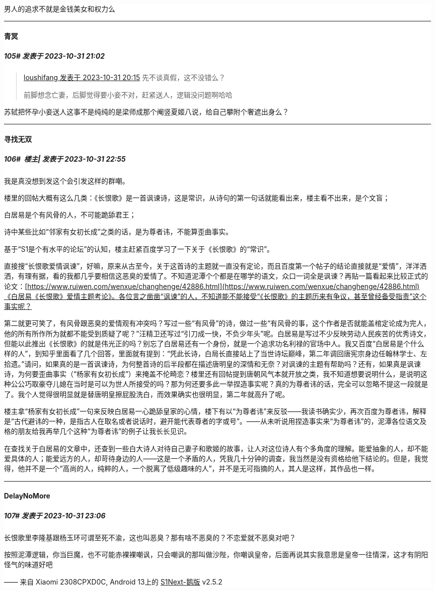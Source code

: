 男人的追求不就是金钱美女和权力么


*****

####  青冥  
##### 105#       发表于 2023-10-31 21:02

<blockquote><a href="httphttps://bbs.saraba1st.com/2b/forum.php?mod=redirect&amp;goto=findpost&amp;pid=62896147&amp;ptid=2158844" target="_blank">loushifang 发表于 2023-10-31 20:15</a>
先不谈真假，这不没错么？

前脚想念亡妻，后脚觉得要小妾不对，赶紧送人，逻辑没问题啊哈哈</blockquote>
苏轼把怀孕小妾送人这事不是纯纯的是梁师成那个阉竖夏姬八说，给自己攀附个奢遮出身么？


*****

####  寻找无双  
##### 106#         楼主| 发表于 2023-10-31 22:55

我是真没想到发这个会引发这样的群嘲。

楼里的回帖大概有这么几类：《长恨歌》是一首讽谏诗，这是常识，从诗句的第一句话就能看出来，楼主看不出来，是个文盲；

白居易是个有风骨的人，不可能跪舔君王；

诗中某些比如“邻家有女初长成”之类的话，是为尊者讳，不能算歪曲事实。

基于“S1是个有水平的论坛”的认知，楼主赶紧百度学习了一下关于《长恨歌》的“常识”。

直接搜“长恨歌爱情讽谏”，好嘛，原来从古至今，关于这首诗的主题就一直没有定论，而且百度第一个帖子的结论直接就是“爱情”，洋洋洒洒，有理有据，看的我都几乎要相信这恶臭的爱情了。不知道泥潭个个都是在哪学的语文，众口一词全是讽谏？再贴一篇看起来比较正式的论文：[https://www.ruiwen.com/wenxue/changhenge/42886.html](https://www.ruiwen.com/wenxue/changhenge/42886.html)《白居易《长恨歌》爱情主题考论》。各位言之凿凿“讽谏”的人，不知道能不能接受“《长恨歌》的主题历来有争议，甚至曾经备受指责”这个事实呢？

第二就更可笑了，有风骨跟恶臭的爱情观有冲突吗？写过一些“有风骨”的诗，做过一些“有风骨的事，这个作者是否就能盖棺定论成为完人，他的所有所作所为就都不能受到质疑了呢？”汪精卫还写过“引刀成一快，不负少年头”呢。白居易是写过不少反映劳动人民疾苦的优秀诗文，但能以此推出《长恨歌》的就是伟光正的吗？别忘了白居易还有一个身份，就是一个追求功名利禄的官场中人。我又百度“白居易是个什么样的人”，到知乎里面看了几个回答，里面就有提到：“凭此长诗，白局长直接站上了当世诗坛巅峰，第二年调回唐宪宗身边任翰林学士、左拾遗。”请问，如果真的是一首讽谏诗，为何整首诗的后半段都在描述唐明皇的深情和无奈？对讽谏的主题有帮助吗？还有，如果真是讽谏诗，为何要歪曲事实（“杨家有女初长成”）来掩盖不伦畸恋？楼里还有回帖提到唐朝风气本就开放之类，我不知道想要说明什么，是说明这种公公巧取豪夺儿媳在当时是可以为世人所接受的吗？那为何还要多此一举捏造事实呢？真的为尊者讳的话，完全可以忽略不提这一段就是了。我个人觉得很明显就是替唐明皇擦屁股洗白，而效果确实也很明显，第二年就高升了呢。

楼主拿“杨家有女初长成”一句来反映白居易一心跪舔皇家的心情，楼下有以“为尊者讳”来反驳——我读书确实少，再次百度为尊者讳，解释是“古代避讳的一种，是指古人在取名或者说话时，避开能代表尊者的字或号”。——从未听说用捏造事实来“为尊者讳”的，泥潭各位语文及格的朋友给我再举几个这种“为尊者讳”的例子让我长长见识。

在查找关于白居易的文章中，还查到一些白大诗人对待自己妻子和歌姬的故事，让人对这位诗人有个多角度的理解。能爱抽象的人，却不能爱具体的人；能爱远方的人，却苛待身边的人——这是一个矛盾的人，凭我几十分钟的调查，我当然是没有资格给他下结论的。但是，我觉得，他并不是一个“高尚的人，纯粹的人，一个脱离了低级趣味的人”，并不是无可指摘的人，其人是这样，其作品也一样。


*****

####  DelayNoMore  
##### 107#       发表于 2023-10-31 23:06

长恨歌里李隆基跟杨玉环可谓至死不渝，这也叫恶臭？那有啥不恶臭的？不恋爱就不恶臭对吧？

按照泥潭逻辑，你当巨魔，也不可能赤裸裸嘲讽，只会嘲讽的那叫做沙陛，你嘲讽皇帝，后面再说其实我意思是皇帝一往情深，这才有阴阳怪气的味道好吧

—— 来自 Xiaomi 2308CPXD0C, Android 13上的 [S1Next-鹅版](https://github.com/ykrank/S1-Next/releases) v2.5.2
